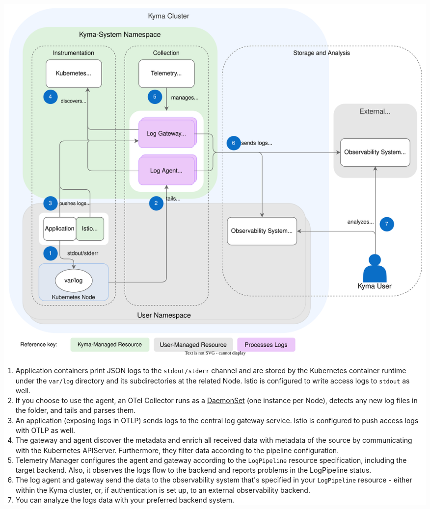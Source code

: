![Architecture](./assets/logs-arch.drawio.svg)

1. Application containers print JSON logs to the `stdout/stderr` channel and are stored by the Kubernetes container runtime under the `var/log` directory and its subdirectories at the related Node. Istio is configured to write access logs to `stdout` as well.
2. If you choose to use the agent, an OTel Collector runs as a [DaemonSet](https://kubernetes.io/docs/concepts/workloads/controllers/daemonset/) (one instance per Node), detects any new log files in the folder, and tails and parses them.
3. An application (exposing logs in OTLP) sends logs to the central log gateway service. Istio is configured to push access logs with OTLP as well.
4. The gateway and agent discover the metadata and enrich all received data with metadata of the source by communicating with the Kubernetes APIServer. Furthermore, they filter data according to the pipeline configuration.
5. Telemetry Manager configures the agent and gateway according to the `LogPipeline` resource specification, including the target backend. Also, it observes the logs flow to the backend and reports problems in the LogPipeline status.
8. The log agent and gateway send the data to the observability system that's specified in your `LogPipeline` resource - either within the Kyma cluster, or, if authentication is set up, to an external observability backend.
9. You can analyze the logs data with your preferred backend system.
